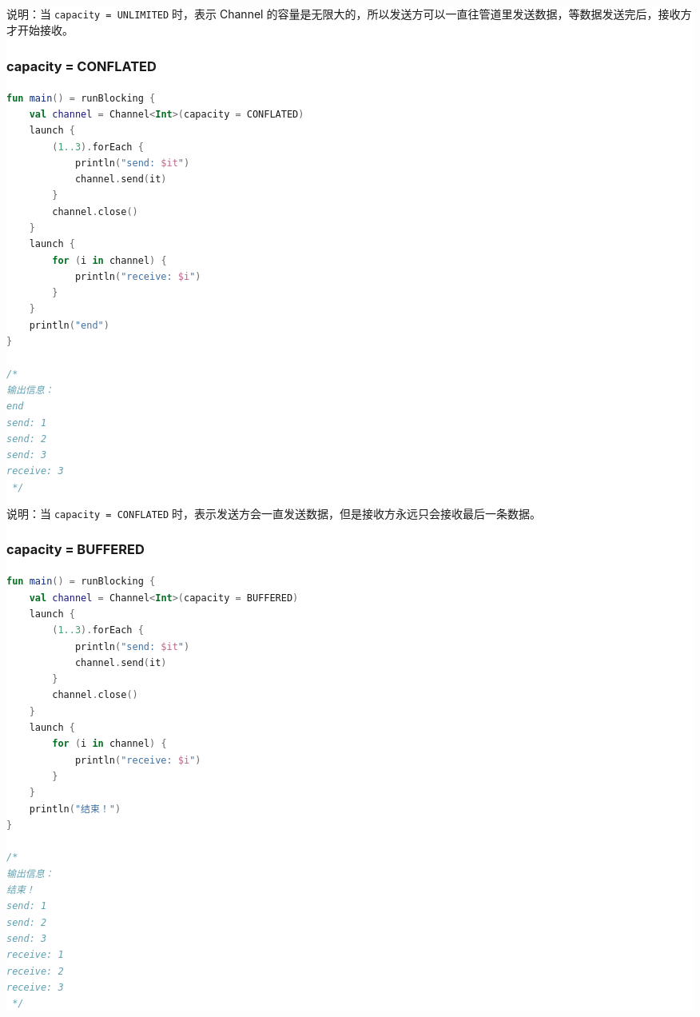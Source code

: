 
说明：当 `capacity = UNLIMITED` 时，表示 Channel 的容量是无限大的，所以发送方可以一直往管道里发送数据，等数据发送完后，接收方才开始接收。

### capacity = CONFLATED

```kotlin
fun main() = runBlocking {
    val channel = Channel<Int>(capacity = CONFLATED)
    launch {
        (1..3).forEach {
            println("send: $it")
            channel.send(it)
        }
        channel.close()
    }
    launch {
        for (i in channel) {
            println("receive: $i")
        }
    }
    println("end")
}

/*
输出信息：
end
send: 1
send: 2
send: 3
receive: 3
 */
```

说明：当 `capacity = CONFLATED` 时，表示发送方会一直发送数据，但是接收方永远只会接收最后一条数据。

### capacity = BUFFERED

```kotlin
fun main() = runBlocking {
    val channel = Channel<Int>(capacity = BUFFERED)
    launch {
        (1..3).forEach {
            println("send: $it")
            channel.send(it)
        }
        channel.close()
    }
    launch {
        for (i in channel) {
            println("receive: $i")
        }
    }
    println("结束！")
}

/*
输出信息：
结束！
send: 1
send: 2
send: 3
receive: 1
receive: 2
receive: 3
 */
```